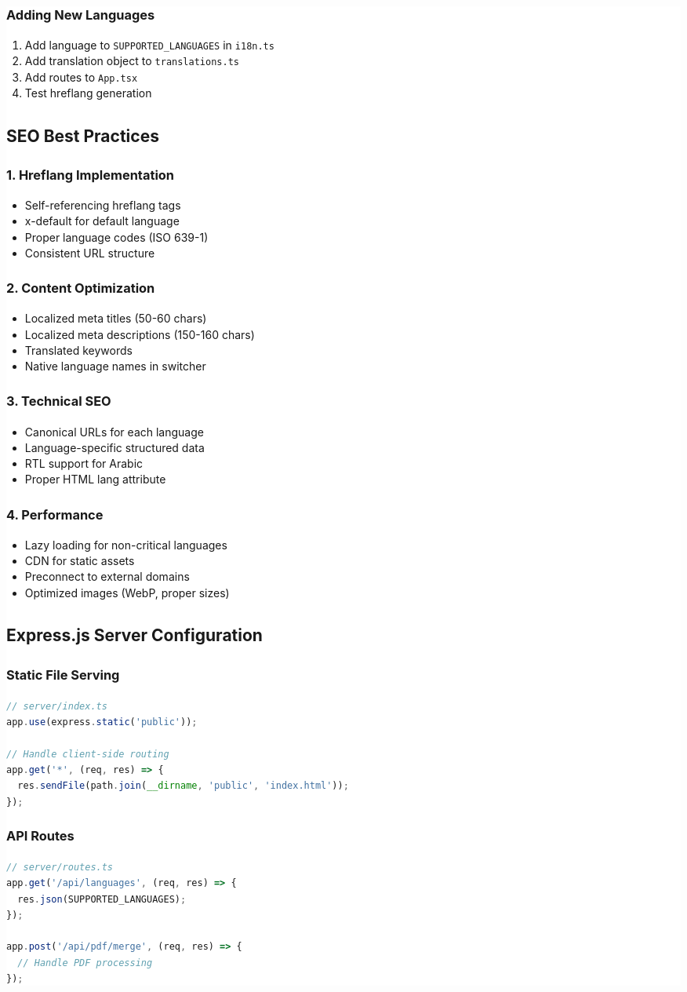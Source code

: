 ### Adding New Languages
1. Add language to `SUPPORTED_LANGUAGES` in `i18n.ts`
2. Add translation object to `translations.ts`
3. Add routes to `App.tsx`
4. Test hreflang generation

## SEO Best Practices

### 1. Hreflang Implementation
- Self-referencing hreflang tags
- x-default for default language
- Proper language codes (ISO 639-1)
- Consistent URL structure

### 2. Content Optimization
- Localized meta titles (50-60 chars)
- Localized meta descriptions (150-160 chars)
- Translated keywords
- Native language names in switcher

### 3. Technical SEO
- Canonical URLs for each language
- Language-specific structured data
- RTL support for Arabic
- Proper HTML lang attribute

### 4. Performance
- Lazy loading for non-critical languages
- CDN for static assets
- Preconnect to external domains
- Optimized images (WebP, proper sizes)

## Express.js Server Configuration

### Static File Serving
```typescript
// server/index.ts
app.use(express.static('public'));

// Handle client-side routing
app.get('*', (req, res) => {
  res.sendFile(path.join(__dirname, 'public', 'index.html'));
});
```

### API Routes
```typescript
// server/routes.ts
app.get('/api/languages', (req, res) => {
  res.json(SUPPORTED_LANGUAGES);
});

app.post('/api/pdf/merge', (req, res) => {
  // Handle PDF processing
});
```
